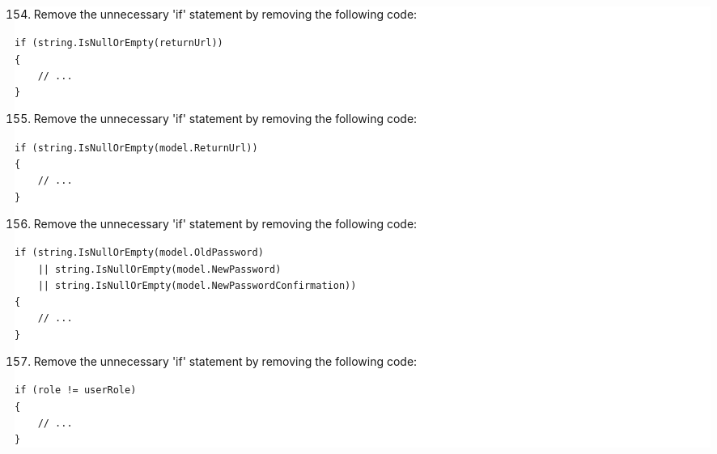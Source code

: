 154. Remove the unnecessary 'if' statement by removing the following code:
```
if (string.IsNullOrEmpty(returnUrl))
{
    // ...
}
```
155. Remove the unnecessary 'if' statement by removing the following code:
```
if (string.IsNullOrEmpty(model.ReturnUrl))
{
    // ...
}
```
156. Remove the unnecessary 'if' statement by removing the following code:
```
if (string.IsNullOrEmpty(model.OldPassword)
    || string.IsNullOrEmpty(model.NewPassword)
    || string.IsNullOrEmpty(model.NewPasswordConfirmation))
{
    // ...
}
```
157. Remove the unnecessary 'if' statement by removing the following code:
```
if (role != userRole)
{
    // ...
}

```
